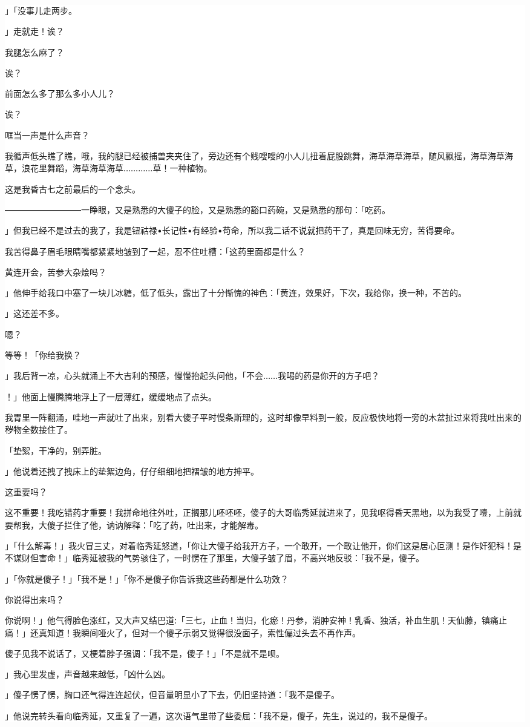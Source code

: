 」「没事儿走两步。

」走就走！诶？

我腿怎么麻了？

诶？

前面怎么多了那么多小人儿？

诶？

哐当一声是什么声音？

我循声低头瞧了瞧，哦，我的腿已经被捕兽夹夹住了，旁边还有个贱嗖嗖的小人儿扭着屁股跳舞，海草海草海草，随风飘摇，海草海草海草，浪花里舞蹈，海草海草海草…………草！一种植物。

这是我昏古七之前最后的一个念头。

—————————一睁眼，又是熟悉的大傻子的脸，又是熟悉的豁口药碗，又是熟悉的那句：「吃药。

」但我已经不是过去的我了，我是钮祜禄•长记性•有经验•苟命，所以我二话不说就把药干了，真是回味无穷，苦得要命。

我苦得鼻子眉毛眼睛嘴都紧紧地皱到了一起，忍不住吐槽：「这药里面都是什么？

黄连开会，苦参大杂烩吗？

」他伸手给我口中塞了一块儿冰糖，低了低头，露出了十分惭愧的神色：「黄连，效果好，下次，我给你，换一种，不苦的。

」这还差不多。

嗯？

等等！「你给我换？

」我后背一凉，心头就涌上不大吉利的预感，慢慢抬起头问他，「不会……我喝的药是你开的方子吧？

！」他面上慢腾腾地浮上了一层薄红，缓缓地点了点头。

我胃里一阵翻涌，哇地一声就吐了出来，别看大傻子平时慢条斯理的，这时却像早料到一般，反应极快地将一旁的木盆扯过来将我吐出来的秽物全数接住了。

「垫絮，干净的，别弄脏。

」他说着还拽了拽床上的垫絮边角，仔仔细细地把褶皱的地方抻平。

这重要吗？

这不重要！我吃错药才重要！我拼命地往外吐，正搁那儿呸呸呸，傻子的大哥临秀延就进来了，见我呕得昏天黑地，以为我受了噎，上前就要帮我，大傻子拦住了他，讷讷解释：「吃了药，吐出来，才能解毒。

」「什么解毒！」我火冒三丈，对着临秀延怒道，「你让大傻子给我开方子，一个敢开，一个敢让他开，你们这是居心叵测！是作奸犯科！是不谋财但害命！」临秀延被我的气势骇住了，一时愣在了那里，大傻子皱了眉，不高兴地反驳：「我不是，傻子。

」「你就是傻子！」「我不是！」「你不是傻子你告诉我这些药都是什么功效？

你说得出来吗？

你说啊！」他气得脸色涨红，又大声又结巴道:「三七，止血！当归，化瘀！丹参，消肿安神！乳香、独活，补血生肌！天仙藤，镇痛止痛！」还真知道！我瞬间哑火了，但对一个傻子示弱又觉得很没面子，索性偏过头去不再作声。

傻子见我不说话了，又梗着脖子强调：「我不是，傻子！」「不是就不是呗。

」我心里发虚，声音越来越低，「凶什么凶。

」傻子愣了愣，胸口还气得连连起伏，但音量明显小了下去，仍旧坚持道：「我不是傻子。

」他说完转头看向临秀延，又重复了一遍，这次语气里带了些委屈：「我不是，傻子，先生，说过的，我不是傻子。
